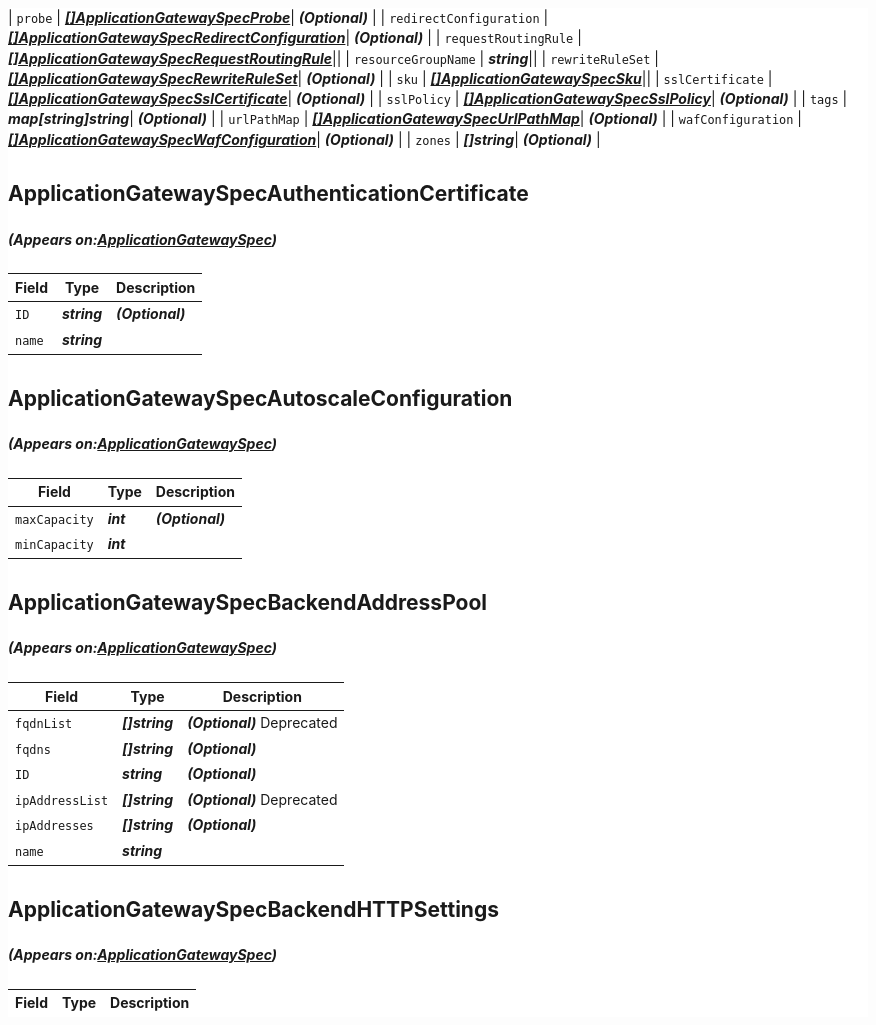 | `probe` | ***[[]ApplicationGatewaySpecProbe](#ApplicationGatewaySpecProbe)***| ***(Optional)*** |
| `redirectConfiguration` | ***[[]ApplicationGatewaySpecRedirectConfiguration](#ApplicationGatewaySpecRedirectConfiguration)***| ***(Optional)*** |
| `requestRoutingRule` | ***[[]ApplicationGatewaySpecRequestRoutingRule](#ApplicationGatewaySpecRequestRoutingRule)***||
| `resourceGroupName` | ***string***||
| `rewriteRuleSet` | ***[[]ApplicationGatewaySpecRewriteRuleSet](#ApplicationGatewaySpecRewriteRuleSet)***| ***(Optional)*** |
| `sku` | ***[[]ApplicationGatewaySpecSku](#ApplicationGatewaySpecSku)***||
| `sslCertificate` | ***[[]ApplicationGatewaySpecSslCertificate](#ApplicationGatewaySpecSslCertificate)***| ***(Optional)*** |
| `sslPolicy` | ***[[]ApplicationGatewaySpecSslPolicy](#ApplicationGatewaySpecSslPolicy)***| ***(Optional)*** |
| `tags` | ***map[string]string***| ***(Optional)*** |
| `urlPathMap` | ***[[]ApplicationGatewaySpecUrlPathMap](#ApplicationGatewaySpecUrlPathMap)***| ***(Optional)*** |
| `wafConfiguration` | ***[[]ApplicationGatewaySpecWafConfiguration](#ApplicationGatewaySpecWafConfiguration)***| ***(Optional)*** |
| `zones` | ***[]string***| ***(Optional)*** |
## ApplicationGatewaySpecAuthenticationCertificate
##### (Appears on:[ApplicationGatewaySpec](#ApplicationGatewaySpec))
| Field | Type | Description |
| ------ | ----- | ----------- |
| `ID` | ***string***| ***(Optional)*** |
| `name` | ***string***||
## ApplicationGatewaySpecAutoscaleConfiguration
##### (Appears on:[ApplicationGatewaySpec](#ApplicationGatewaySpec))
| Field | Type | Description |
| ------ | ----- | ----------- |
| `maxCapacity` | ***int***| ***(Optional)*** |
| `minCapacity` | ***int***||
## ApplicationGatewaySpecBackendAddressPool
##### (Appears on:[ApplicationGatewaySpec](#ApplicationGatewaySpec))
| Field | Type | Description |
| ------ | ----- | ----------- |
| `fqdnList` | ***[]string***| ***(Optional)*** Deprecated|
| `fqdns` | ***[]string***| ***(Optional)*** |
| `ID` | ***string***| ***(Optional)*** |
| `ipAddressList` | ***[]string***| ***(Optional)*** Deprecated|
| `ipAddresses` | ***[]string***| ***(Optional)*** |
| `name` | ***string***||
## ApplicationGatewaySpecBackendHTTPSettings
##### (Appears on:[ApplicationGatewaySpec](#ApplicationGatewaySpec))
| Field | Type | Description |
| ------ | ----- | ----------- |